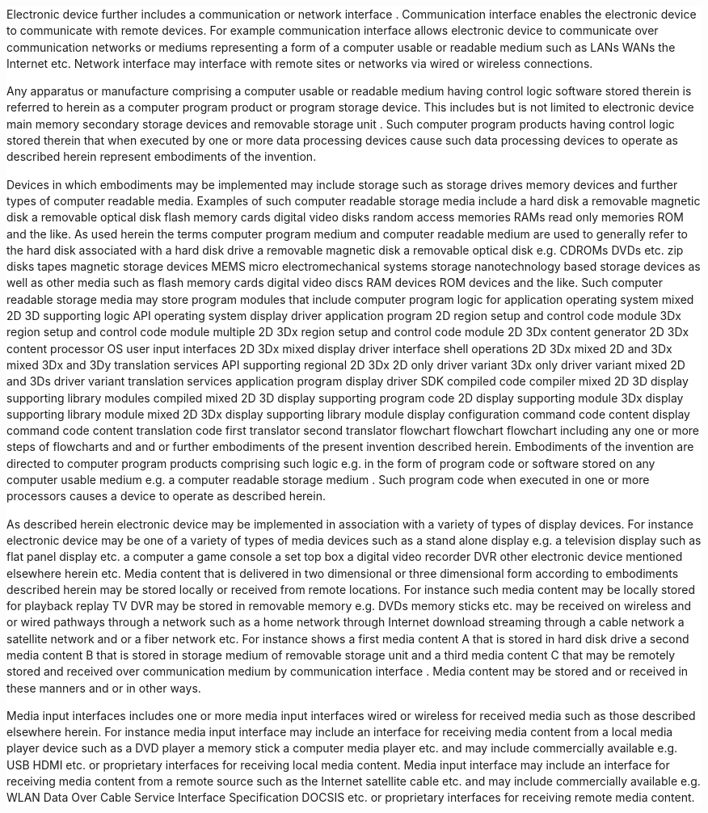 Electronic device further includes a communication or network interface . Communication interface enables the electronic device to communicate with remote devices. For example communication interface allows electronic device to communicate over communication networks or mediums representing a form of a computer usable or readable medium such as LANs WANs the Internet etc. Network interface may interface with remote sites or networks via wired or wireless connections.

Any apparatus or manufacture comprising a computer usable or readable medium having control logic software stored therein is referred to herein as a computer program product or program storage device. This includes but is not limited to electronic device main memory secondary storage devices and removable storage unit . Such computer program products having control logic stored therein that when executed by one or more data processing devices cause such data processing devices to operate as described herein represent embodiments of the invention.

Devices in which embodiments may be implemented may include storage such as storage drives memory devices and further types of computer readable media. Examples of such computer readable storage media include a hard disk a removable magnetic disk a removable optical disk flash memory cards digital video disks random access memories RAMs read only memories ROM and the like. As used herein the terms computer program medium and computer readable medium are used to generally refer to the hard disk associated with a hard disk drive a removable magnetic disk a removable optical disk e.g. CDROMs DVDs etc. zip disks tapes magnetic storage devices MEMS micro electromechanical systems storage nanotechnology based storage devices as well as other media such as flash memory cards digital video discs RAM devices ROM devices and the like. Such computer readable storage media may store program modules that include computer program logic for application operating system mixed 2D 3D supporting logic API operating system display driver application program 2D region setup and control code module 3Dx region setup and control code module multiple 2D 3Dx region setup and control code module 2D 3Dx content generator 2D 3Dx content processor OS user input interfaces 2D 3Dx mixed display driver interface shell operations 2D 3Dx mixed 2D and 3Dx mixed 3Dx and 3Dy translation services API supporting regional 2D 3Dx 2D only driver variant 3Dx only driver variant mixed 2D and 3Ds driver variant translation services application program display driver SDK compiled code compiler mixed 2D 3D display supporting library modules compiled mixed 2D 3D display supporting program code 2D display supporting module 3Dx display supporting library module mixed 2D 3Dx display supporting library module display configuration command code content display command code content translation code first translator second translator flowchart flowchart flowchart including any one or more steps of flowcharts and and or further embodiments of the present invention described herein. Embodiments of the invention are directed to computer program products comprising such logic e.g. in the form of program code or software stored on any computer usable medium e.g. a computer readable storage medium . Such program code when executed in one or more processors causes a device to operate as described herein.

As described herein electronic device may be implemented in association with a variety of types of display devices. For instance electronic device may be one of a variety of types of media devices such as a stand alone display e.g. a television display such as flat panel display etc. a computer a game console a set top box a digital video recorder DVR other electronic device mentioned elsewhere herein etc. Media content that is delivered in two dimensional or three dimensional form according to embodiments described herein may be stored locally or received from remote locations. For instance such media content may be locally stored for playback replay TV DVR may be stored in removable memory e.g. DVDs memory sticks etc. may be received on wireless and or wired pathways through a network such as a home network through Internet download streaming through a cable network a satellite network and or a fiber network etc. For instance shows a first media content A that is stored in hard disk drive a second media content B that is stored in storage medium of removable storage unit and a third media content C that may be remotely stored and received over communication medium by communication interface . Media content may be stored and or received in these manners and or in other ways.

Media input interfaces includes one or more media input interfaces wired or wireless for received media such as those described elsewhere herein. For instance media input interface may include an interface for receiving media content from a local media player device such as a DVD player a memory stick a computer media player etc. and may include commercially available e.g. USB HDMI etc. or proprietary interfaces for receiving local media content. Media input interface may include an interface for receiving media content from a remote source such as the Internet satellite cable etc. and may include commercially available e.g. WLAN Data Over Cable Service Interface Specification DOCSIS etc. or proprietary interfaces for receiving remote media content.
